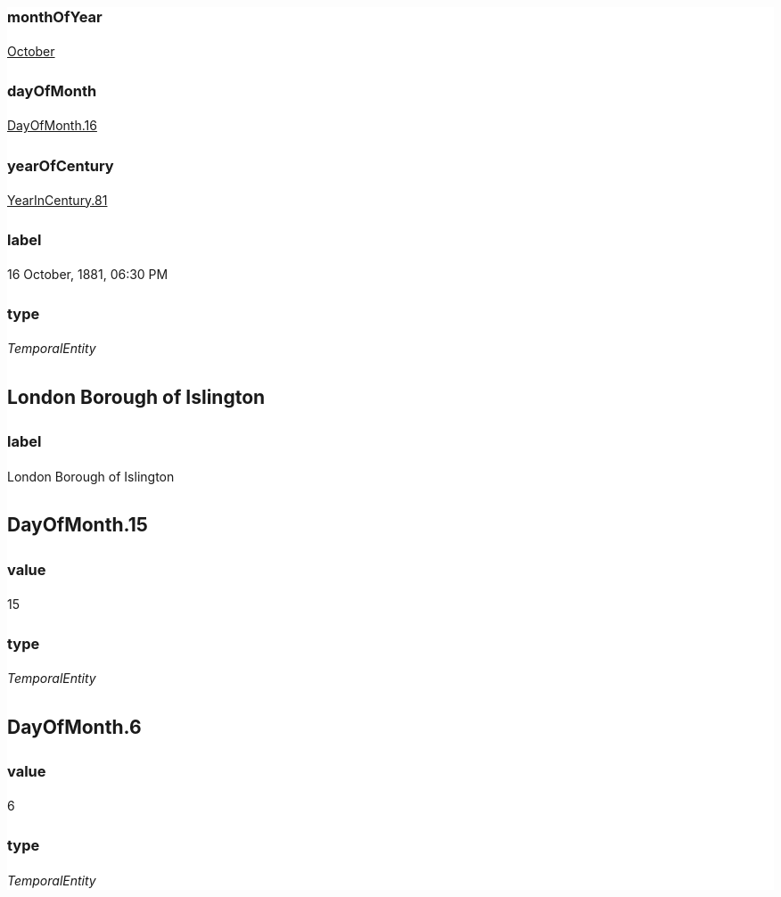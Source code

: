 ### monthOfYear


[October](#October)

### dayOfMonth


[DayOfMonth.16](#DayOfMonth.16)

### yearOfCentury


[YearInCentury.81](#YearInCentury.81)

### label


16 October, 1881, 06:30 PM

### type


*TemporalEntity*

## London Borough of Islington

### label


London Borough of Islington

## DayOfMonth.15

### value


15

### type


*TemporalEntity*

## DayOfMonth.6

### value


6

### type


*TemporalEntity*
